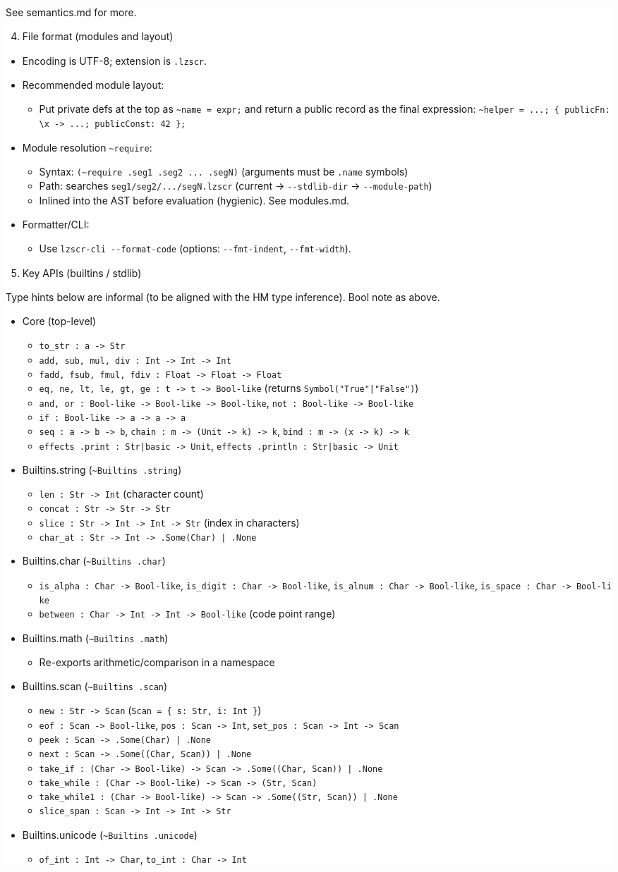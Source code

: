See semantics.md for more.

4. File format (modules and layout)

- Encoding is UTF-8; extension is `.lzscr`.
- Recommended module layout:
  - Put private defs at the top as `~name = expr;` and return a public record as the final expression:
    `~helper = ...; { publicFn: \x -> ...; publicConst: 42 };`
- Module resolution `~require`:
  - Syntax: `(~require .seg1 .seg2 ... .segN)` (arguments must be `.name` symbols)
  - Path: searches `seg1/seg2/.../segN.lzscr` (current → `--stdlib-dir` → `--module-path`)
  - Inlined into the AST before evaluation (hygienic). See modules.md.

- Formatter/CLI:
  - Use `lzscr-cli --format-code` (options: `--fmt-indent`, `--fmt-width`).

5. Key APIs (builtins / stdlib)

Type hints below are informal (to be aligned with the HM type inference). Bool note as above.

- Core (top-level)
  - `to_str : a -> Str`
  - `add, sub, mul, div : Int -> Int -> Int`
  - `fadd, fsub, fmul, fdiv : Float -> Float -> Float`
  - `eq, ne, lt, le, gt, ge : t -> t -> Bool-like` (returns `Symbol("True"|"False")`)
  - `and, or : Bool-like -> Bool-like -> Bool-like`, `not : Bool-like -> Bool-like`
  - `if : Bool-like -> a -> a -> a`
  - `seq : a -> b -> b`, `chain : m -> (Unit -> k) -> k`, `bind : m -> (x -> k) -> k`
  - `effects .print : Str|basic -> Unit`, `effects .println : Str|basic -> Unit`

- Builtins.string (`~Builtins .string`)
  - `len : Str -> Int` (character count)
  - `concat : Str -> Str -> Str`
  - `slice : Str -> Int -> Int -> Str` (index in characters)
  - `char_at : Str -> Int -> .Some(Char) | .None`

- Builtins.char (`~Builtins .char`)
  - `is_alpha : Char -> Bool-like`, `is_digit : Char -> Bool-like`, `is_alnum : Char -> Bool-like`, `is_space : Char -> Bool-like`
  - `between : Char -> Int -> Int -> Bool-like` (code point range)

- Builtins.math (`~Builtins .math`)
  - Re-exports arithmetic/comparison in a namespace

- Builtins.scan (`~Builtins .scan`)
  - `new : Str -> Scan` (`Scan = { s: Str, i: Int }`)
  - `eof : Scan -> Bool-like`, `pos : Scan -> Int`, `set_pos : Scan -> Int -> Scan`
  - `peek : Scan -> .Some(Char) | .None`
  - `next : Scan -> .Some((Char, Scan)) | .None`
  - `take_if : (Char -> Bool-like) -> Scan -> .Some((Char, Scan)) | .None`
  - `take_while : (Char -> Bool-like) -> Scan -> (Str, Scan)`
  - `take_while1 : (Char -> Bool-like) -> Scan -> .Some((Str, Scan)) | .None`
  - `slice_span : Scan -> Int -> Int -> Str`

- Builtins.unicode (`~Builtins .unicode`)
  - `of_int : Int -> Char`, `to_int : Char -> Int`
